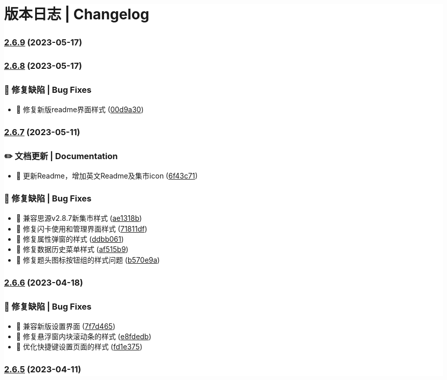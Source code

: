 # 版本日志 | Changelog 


### [2.6.9](https://github.com/svchord/Rem-Craft/compare/v2.6.8...v2.6.9) (2023-05-17)

### [2.6.8](https://github.com/svchord/Rem-Craft/compare/v2.6.7...v2.6.8) (2023-05-17)


### 🐛 修复缺陷 | Bug Fixes

* :bug: 修复新版readme界面样式 ([00d9a30](https://github.com/svchord/Rem-Craft/commit/00d9a30c657cee9ffae9215b1eeaf980261819f1))

### [2.6.7](https://github.com/svchord/Rem-Craft/compare/v2.6.6...v2.6.7) (2023-05-11)


### ✏️ 文档更新 | Documentation

* :memo: 更新Readme，增加英文Readme及集市icon ([6f43c71](https://github.com/svchord/Rem-Craft/commit/6f43c71b156f1f8b7c184447369ba7e10add02a3))


### 🐛 修复缺陷 | Bug Fixes

* :bug: 兼容思源v2.8.7新集市样式 ([ae1318b](https://github.com/svchord/Rem-Craft/commit/ae1318bffc6b0e6be27c38d45f6d70564a8e7c72))
* :bug: 修复闪卡使用和管理界面样式 ([71811df](https://github.com/svchord/Rem-Craft/commit/71811df875126c4b33f3bfd78acfad3327ae2ccb))
* :bug: 修复属性弹窗的样式 ([ddbb061](https://github.com/svchord/Rem-Craft/commit/ddbb061ecfbd5fa0e94dc18ba36c295d181cd89a))
* :bug: 修复数据历史菜单样式 ([af515b9](https://github.com/svchord/Rem-Craft/commit/af515b94a0d141ff21a627c3ec67a7269181fbb4))
* :bug: 修复题头图标按钮组的样式问题 ([b570e9a](https://github.com/svchord/Rem-Craft/commit/b570e9abd2a6c24937048f22c77927a6c0a15bcb))

### [2.6.6](https://github.com/svchord/Rem-Craft/compare/v2.6.5...v2.6.6) (2023-04-18)


### 🐛 修复缺陷 | Bug Fixes

* :bug: 兼容新版设置界面 ([7f7d465](https://github.com/svchord/Rem-Craft/commit/7f7d465d140513aa69ef135703e8e433c8d33d2c))
* :bug: 修复悬浮窗内块滚动条的样式 ([e8fdedb](https://github.com/svchord/Rem-Craft/commit/e8fdedbe00d5081586d865b0474f49116a98a844))
* :bug: 优化快捷键设置页面的样式 ([fd1e375](https://github.com/svchord/Rem-Craft/commit/fd1e3751627a89b631191fd6994e8928e7eb1f4b))

### [2.6.5](https://github.com/svchord/Rem-Craft/compare/v2.6.4...v2.6.5) (2023-04-11)
